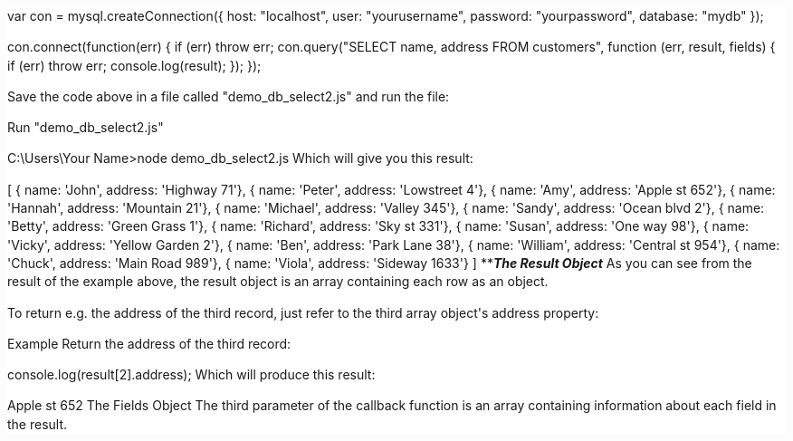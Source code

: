var con = mysql.createConnection({
  host: "localhost",
  user: "yourusername",
  password: "yourpassword",
  database: "mydb"
});

con.connect(function(err) {
  if (err) throw err;
  con.query("SELECT name, address FROM customers", function (err, result, fields) {
    if (err) throw err;
    console.log(result);
  });
});

Save the code above in a file called "demo_db_select2.js" and run the file:

Run "demo_db_select2.js"

C:\Users\Your Name>node demo_db_select2.js
Which will give you this result:

[
  { name: 'John', address: 'Highway 71'},
  { name: 'Peter', address: 'Lowstreet 4'},
  { name: 'Amy', address: 'Apple st 652'},
  { name: 'Hannah', address: 'Mountain 21'},
  { name: 'Michael', address: 'Valley 345'},
  { name: 'Sandy', address: 'Ocean blvd 2'},
  { name: 'Betty', address: 'Green Grass 1'},
  { name: 'Richard', address: 'Sky st 331'},
  { name: 'Susan', address: 'One way 98'},
  { name: 'Vicky', address: 'Yellow Garden 2'},
  { name: 'Ben', address: 'Park Lane 38'},
  { name: 'William', address: 'Central st 954'},
  { name: 'Chuck', address: 'Main Road 989'},
  { name: 'Viola', address: 'Sideway 1633'}
]
***********The Result Object*********
As you can see from the result of the example above, the result object is an array containing each row as an object.

To return e.g. the address of the third record, just refer to the third array object's address property:

Example
Return the address of the third record:

console.log(result[2].address);
Which will produce this result:

Apple st 652
The Fields Object
The third parameter of the callback function is an array containing information about each field in the result.
